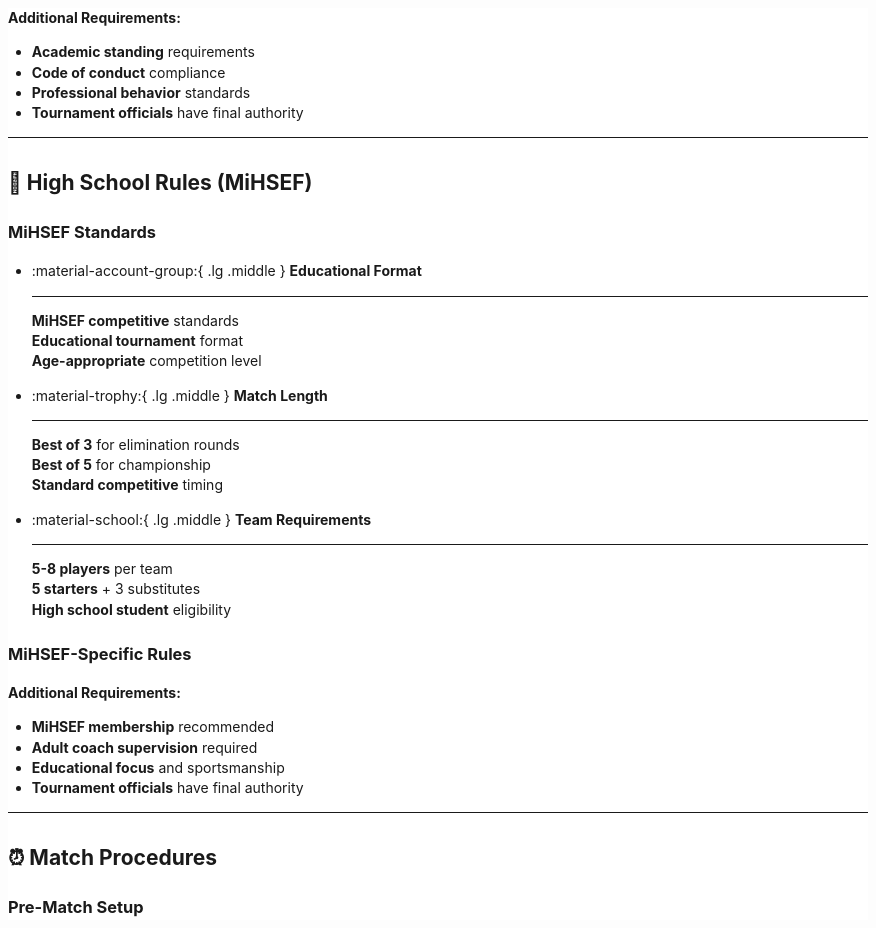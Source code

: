 **Additional Requirements:**
- **Academic standing** requirements
- **Code of conduct** compliance
- **Professional behavior** standards
- **Tournament officials** have final authority

---

## 🏫 High School Rules (MiHSEF)

### MiHSEF Standards

<div class="grid cards" markdown>

-   :material-account-group:{ .lg .middle } **Educational Format**

    ---

    **MiHSEF competitive** standards  
    **Educational tournament** format  
    **Age-appropriate** competition level

-   :material-trophy:{ .lg .middle } **Match Length**

    ---

    **Best of 3** for elimination rounds  
    **Best of 5** for championship  
    **Standard competitive** timing

-   :material-school:{ .lg .middle } **Team Requirements**

    ---

    **5-8 players** per team  
    **5 starters** + 3 substitutes  
    **High school student** eligibility

</div>

### MiHSEF-Specific Rules

**Additional Requirements:**
- **MiHSEF membership** recommended
- **Adult coach supervision** required
- **Educational focus** and sportsmanship
- **Tournament officials** have final authority

---

## ⏰ Match Procedures

### Pre-Match Setup

<div class="grid cards" markdown>
